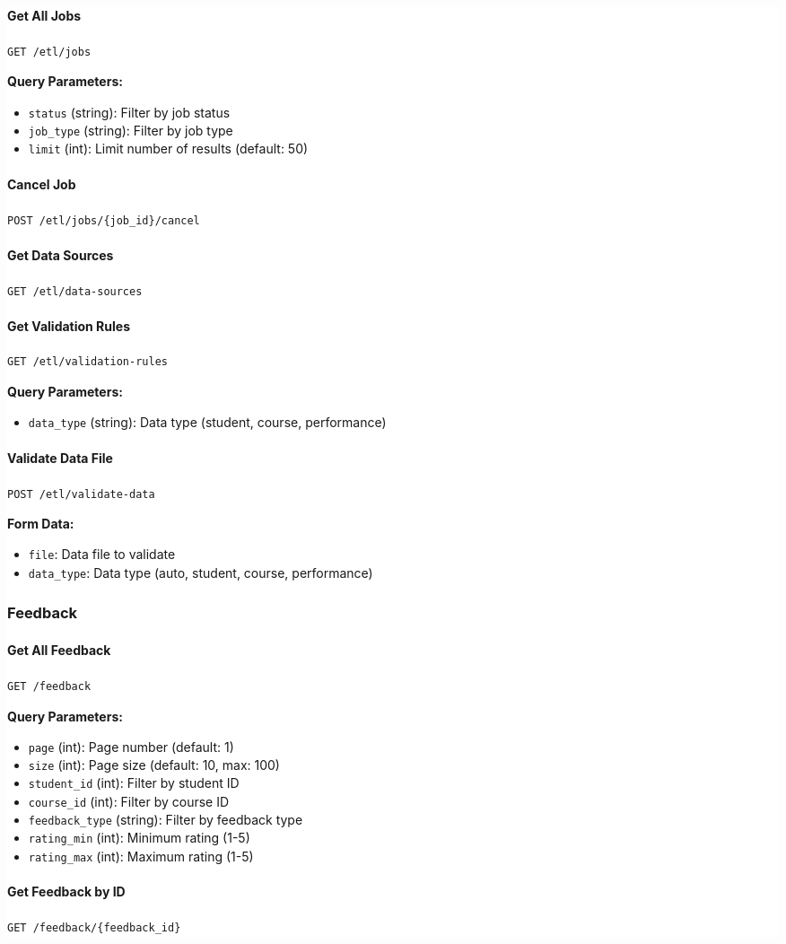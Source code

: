 #### Get All Jobs
```http
GET /etl/jobs
```

**Query Parameters:**
- `status` (string): Filter by job status
- `job_type` (string): Filter by job type
- `limit` (int): Limit number of results (default: 50)

#### Cancel Job
```http
POST /etl/jobs/{job_id}/cancel
```

#### Get Data Sources
```http
GET /etl/data-sources
```

#### Get Validation Rules
```http
GET /etl/validation-rules
```

**Query Parameters:**
- `data_type` (string): Data type (student, course, performance)

#### Validate Data File
```http
POST /etl/validate-data
```

**Form Data:**
- `file`: Data file to validate
- `data_type`: Data type (auto, student, course, performance)

### Feedback

#### Get All Feedback
```http
GET /feedback
```

**Query Parameters:**
- `page` (int): Page number (default: 1)
- `size` (int): Page size (default: 10, max: 100)
- `student_id` (int): Filter by student ID
- `course_id` (int): Filter by course ID
- `feedback_type` (string): Filter by feedback type
- `rating_min` (int): Minimum rating (1-5)
- `rating_max` (int): Maximum rating (1-5)

#### Get Feedback by ID
```http
GET /feedback/{feedback_id}
```
